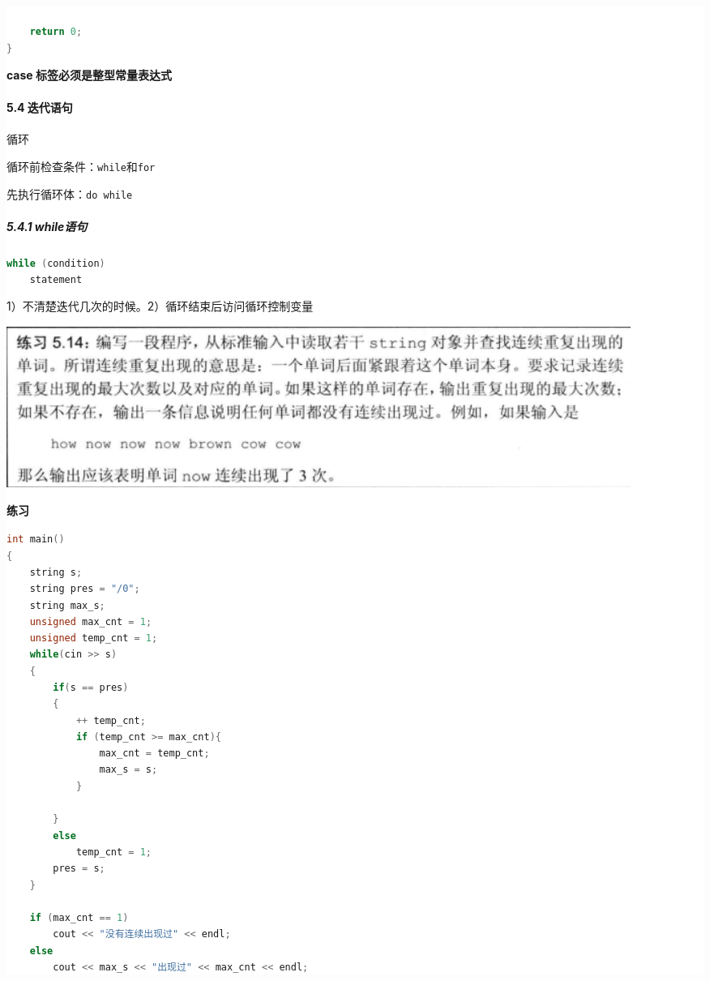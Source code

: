 ```c++

    return 0;
}
```

**case 标签必须是整型常量表达式**

#### 5.4 迭代语句

循环 

循环前检查条件：`while`和`for`

先执行循环体：`do while`

##### 5.4.1 while语句

```c++
while (condition)
	statement
```

1）不清楚迭代几次的时候。2）循环结束后访问循环控制变量

![image-20210619223457513](C++_笔记.assets/image-20210619223457513.png)

**练习**

```c++
int main()
{
    string s;
    string pres = "/0";
    string max_s;
    unsigned max_cnt = 1;
    unsigned temp_cnt = 1;
    while(cin >> s)
    {
        if(s == pres)
        {
            ++ temp_cnt;
            if (temp_cnt >= max_cnt){
                max_cnt = temp_cnt;
                max_s = s;
            }

        }
        else
            temp_cnt = 1;
        pres = s;
    }

    if (max_cnt == 1)
        cout << "没有连续出现过" << endl;
    else
        cout << max_s << "出现过" << max_cnt << endl;

```